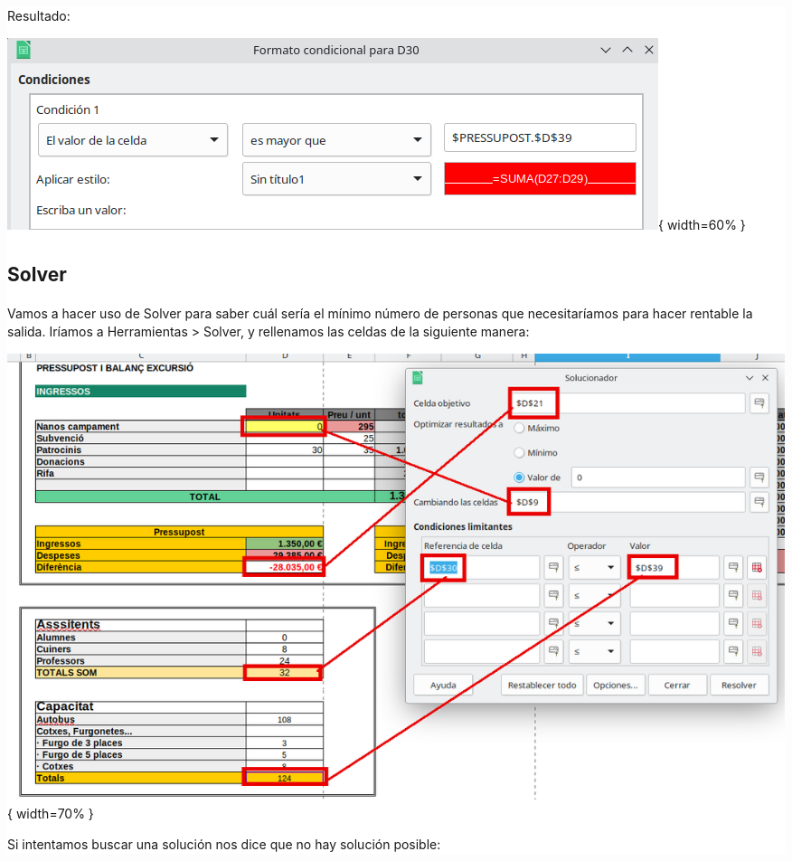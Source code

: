 Resultado:

![Formato creado](img/8.png){ width=60% }

## Solver

Vamos a hacer uso de Solver para saber cuál sería el mínimo número de personas que necesitaríamos para hacer rentable la salida. Iríamos a Herramientas > Solver, y rellenamos las celdas de la siguiente manera:

![Solver](img/10.png){ width=70% }

Si intentamos buscar una solución nos dice que no hay solución posible:
